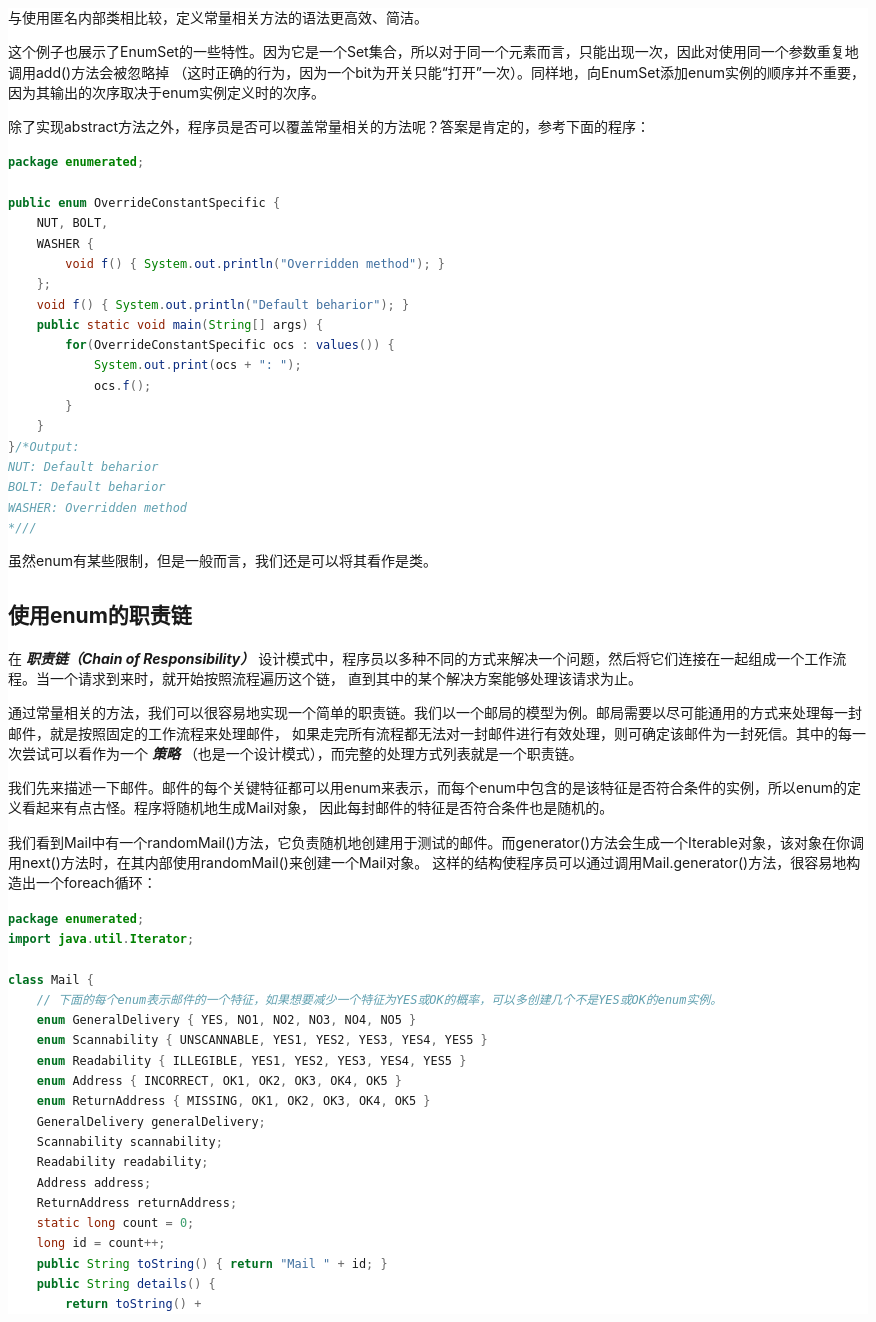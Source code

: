 ```java
```
与使用匿名内部类相比较，定义常量相关方法的语法更高效、简洁。

这个例子也展示了EnumSet的一些特性。因为它是一个Set集合，所以对于同一个元素而言，只能出现一次，因此对使用同一个参数重复地调用add()方法会被忽略掉
（这时正确的行为，因为一个bit为开关只能“打开”一次）。同样地，向EnumSet添加enum实例的顺序并不重要，因为其输出的次序取决于enum实例定义时的次序。

除了实现abstract方法之外，程序员是否可以覆盖常量相关的方法呢？答案是肯定的，参考下面的程序：
```java
package enumerated;

public enum OverrideConstantSpecific {
    NUT, BOLT,
    WASHER {
    	void f() { System.out.println("Overridden method"); }
    };
	void f() { System.out.println("Default beharior"); }
	public static void main(String[] args) {
        for(OverrideConstantSpecific ocs : values()) {
        	System.out.print(ocs + ": ");
        	ocs.f();
        }
	}
}/*Output:
NUT: Default beharior
BOLT: Default beharior
WASHER: Overridden method
*///
```
虽然enum有某些限制，但是一般而言，我们还是可以将其看作是类。

## 使用enum的职责链
在 ***职责链（Chain of Responsibility）*** 设计模式中，程序员以多种不同的方式来解决一个问题，然后将它们连接在一起组成一个工作流程。当一个请求到来时，就开始按照流程遍历这个链，
直到其中的某个解决方案能够处理该请求为止。

通过常量相关的方法，我们可以很容易地实现一个简单的职责链。我们以一个邮局的模型为例。邮局需要以尽可能通用的方式来处理每一封邮件，就是按照固定的工作流程来处理邮件，
如果走完所有流程都无法对一封邮件进行有效处理，则可确定该邮件为一封死信。其中的每一次尝试可以看作为一个 ***策略*** （也是一个设计模式），而完整的处理方式列表就是一个职责链。

我们先来描述一下邮件。邮件的每个关键特征都可以用enum来表示，而每个enum中包含的是该特征是否符合条件的实例，所以enum的定义看起来有点古怪。程序将随机地生成Mail对象，
因此每封邮件的特征是否符合条件也是随机的。

我们看到Mail中有一个randomMail()方法，它负责随机地创建用于测试的邮件。而generator()方法会生成一个Iterable对象，该对象在你调用next()方法时，在其内部使用randomMail()来创建一个Mail对象。
这样的结构使程序员可以通过调用Mail.generator()方法，很容易地构造出一个foreach循环：
```java
package enumerated;
import java.util.Iterator;

class Mail {
	// 下面的每个enum表示邮件的一个特征，如果想要减少一个特征为YES或OK的概率，可以多创建几个不是YES或OK的enum实例。
	enum GeneralDelivery { YES, NO1, NO2, NO3, NO4, NO5 }
	enum Scannability { UNSCANNABLE, YES1, YES2, YES3, YES4, YES5 }
	enum Readability { ILLEGIBLE, YES1, YES2, YES3, YES4, YES5 }
	enum Address { INCORRECT, OK1, OK2, OK3, OK4, OK5 }
	enum ReturnAddress { MISSING, OK1, OK2, OK3, OK4, OK5 }
	GeneralDelivery generalDelivery;
	Scannability scannability;
	Readability readability;
	Address address;
	ReturnAddress returnAddress;
	static long count = 0;
	long id = count++;
	public String toString() { return "Mail " + id; }
	public String details() {
		return toString() +
```